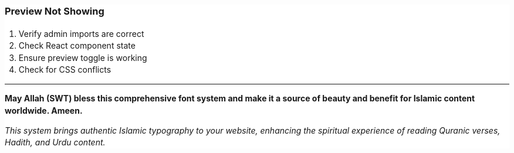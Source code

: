 ### **Preview Not Showing**

1. Verify admin imports are correct
2. Check React component state
3. Ensure preview toggle is working
4. Check for CSS conflicts

---

**May Allah (SWT) bless this comprehensive font system and make it a source of beauty and benefit for Islamic content worldwide. Ameen.**

_This system brings authentic Islamic typography to your website, enhancing the spiritual experience of reading Quranic verses, Hadith, and Urdu content._
